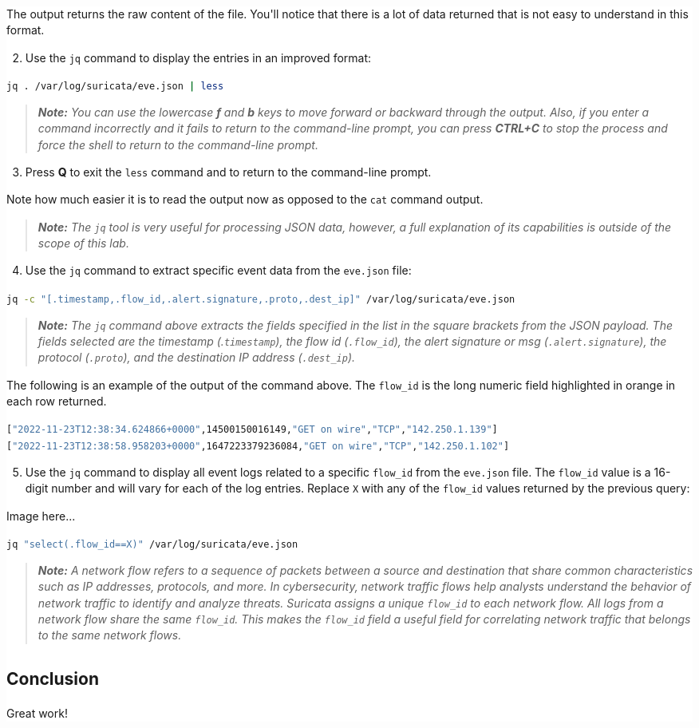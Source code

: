 The output returns the raw content of the file. You'll notice that there is a lot of data returned that is not easy to understand in this format.

2. Use the `jq` command to display the entries in an improved format:

```bash
jq . /var/log/suricata/eve.json | less
```

> ***Note:** You can use the lowercase **f** and **b** keys to move forward or backward through the output. Also, if you enter a command incorrectly and it fails to return to the command-line prompt, you can press **CTRL+C** to stop the process and force the shell to return to the command-line prompt.*

3. Press **Q** to exit the `less` command and to return to the command-line prompt.

Note how much easier it is to read the output now as opposed to the `cat` command output.

> ***Note:** The `jq` tool is very useful for processing JSON data, however, a full explanation of its capabilities is outside of the scope of this lab.*

4. Use the `jq` command to extract specific event data from the `eve.json` file:

```bash
jq -c "[.timestamp,.flow_id,.alert.signature,.proto,.dest_ip]" /var/log/suricata/eve.json
```

> ***Note:** The `jq` command above extracts the fields specified in the list in the square brackets from the JSON payload. The fields selected are the timestamp (.`timestamp`), the flow id (`.flow_id`), the alert signature or msg (`.alert.signature`), the protocol (`.proto`), and the destination IP address (`.dest_ip`).*

The following is an example of the output of the command above. The `flow_id` is the long numeric field highlighted in orange in each row returned.

```bash
["2022-11-23T12:38:34.624866+0000",14500150016149,"GET on wire","TCP","142.250.1.139"]
["2022-11-23T12:38:58.958203+0000",1647223379236084,"GET on wire","TCP","142.250.1.102"]
```

5. Use the `jq` command to display all event logs related to a specific `flow_id` from the `eve.json` file. The `flow_id` value is a 16-digit number and will vary for each of the log entries. Replace `X` with any of the `flow_id` values returned by the previous query:

Image here...

```bash
jq "select(.flow_id==X)" /var/log/suricata/eve.json
```

> ***Note:** A network flow refers to a sequence of packets between a source and destination that share common characteristics such as IP addresses, protocols, and more. In cybersecurity, network traffic flows help analysts understand the behavior of network traffic to identify and analyze threats. Suricata assigns a unique `flow_id` to each network flow. All logs from a network flow share the same `flow_id`. This makes the `flow_id` field a useful field for correlating network traffic that belongs to the same network flows.*

## Conclusion
Great work!
